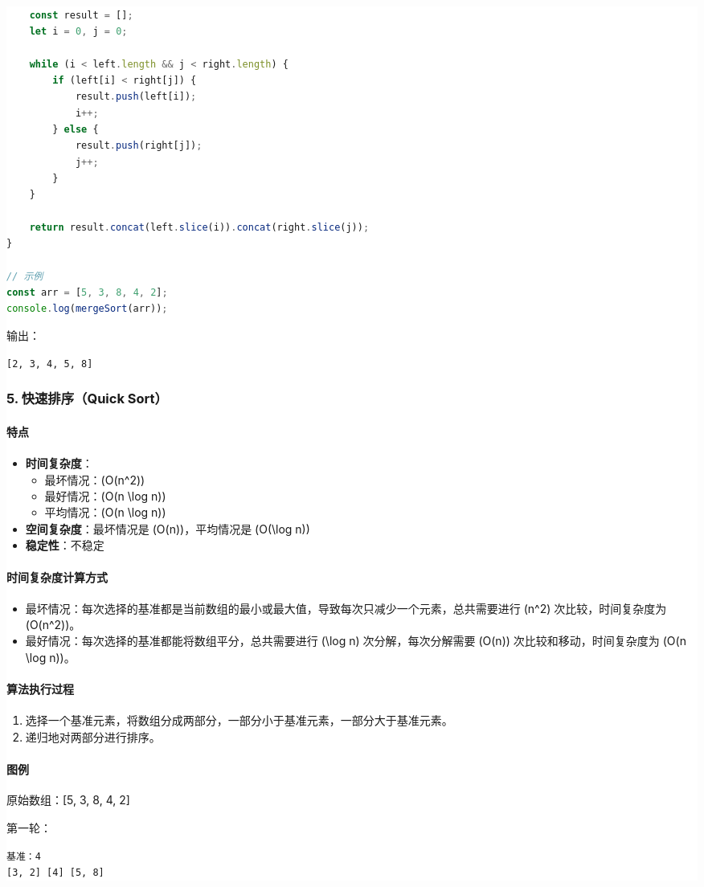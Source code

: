 ```javascript
    const result = [];
    let i = 0, j = 0;

    while (i < left.length && j < right.length) {
        if (left[i] < right[j]) {
            result.push(left[i]);
            i++;
        } else {
            result.push(right[j]);
            j++;
        }
    }

    return result.concat(left.slice(i)).concat(right.slice(j));
}

// 示例
const arr = [5, 3, 8, 4, 2];
console.log(mergeSort(arr));
```

输出：

```
[2, 3, 4, 5, 8]
```

### 5. 快速排序（Quick Sort）

#### 特点
- **时间复杂度**：
  - 最坏情况：\(O(n^2)\)
  - 最好情况：\(O(n \log n)\)
  - 平均情况：\(O(n \log n)\)
- **空间复杂度**：最坏情况是 \(O(n)\)，平均情况是 \(O(\log n)\)
- **稳定性**：不稳定

#### 时间复杂度计算方式
- 最坏情况：每次选择的基准都是当前数组的最小或最大值，导致每次只减少一个元素，总共需要进行 \(n^2\) 次比较，时间复杂度为 \(O(n^2)\)。
- 最好情况：每次选择的基准都能将数组平分，总共需要进行 \(\log n\) 次分解，每次分解需要 \(O(n)\) 次比较和移动，时间复杂度为 \(O(n \log n)\)。

#### 算法执行过程

1. 选择一个基准元素，将数组分成两部分，一部分小于基准元素，一部分大于基准元素。
2. 递归地对两部分进行排序。

#### 图例

原始数组：[5, 3, 8, 4, 2]

第一轮：
```
基准：4
[3, 2] [4] [5, 8]
```
